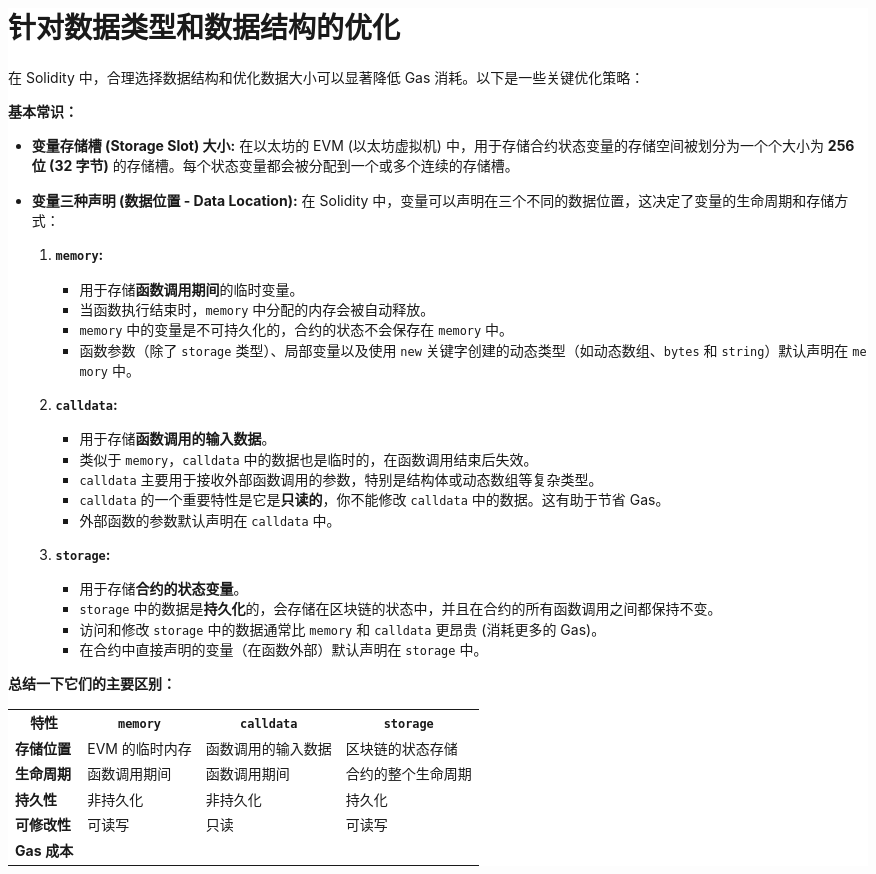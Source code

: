 # 针对数据类型和数据结构的优化

在 Solidity 中，合理选择数据结构和优化数据大小可以显著降低 Gas 消耗。以下是一些关键优化策略：

**基本常识：**

- **变量存储槽 (Storage Slot) 大小:** 在以太坊的 EVM (以太坊虚拟机) 中，用于存储合约状态变量的存储空间被划分为一个个大小为 **256 位 (32 字节)** 的存储槽。每个状态变量都会被分配到一个或多个连续的存储槽。

- **变量三种声明 (数据位置 - Data Location):** 在 Solidity 中，变量可以声明在三个不同的数据位置，这决定了变量的生命周期和存储方式：

  1.  **`memory`:**

      - 用于存储**函数调用期间**的临时变量。
      - 当函数执行结束时，`memory` 中分配的内存会被自动释放。
      - `memory` 中的变量是不可持久化的，合约的状态不会保存在 `memory` 中。
      - 函数参数（除了 `storage` 类型）、局部变量以及使用 `new` 关键字创建的动态类型（如动态数组、`bytes` 和 `string`）默认声明在 `memory` 中。

  2.  **`calldata`:**

      - 用于存储**函数调用的输入数据**。
      - 类似于 `memory`，`calldata` 中的数据也是临时的，在函数调用结束后失效。
      - `calldata` 主要用于接收外部函数调用的参数，特别是结构体或动态数组等复杂类型。
      - `calldata` 的一个重要特性是它是**只读的**，你不能修改 `calldata` 中的数据。这有助于节省 Gas。
      - 外部函数的参数默认声明在 `calldata` 中。

  3.  **`storage`:**
      - 用于存储**合约的状态变量**。
      - `storage` 中的数据是**持久化**的，会存储在区块链的状态中，并且在合约的所有函数调用之间都保持不变。
      - 访问和修改 `storage` 中的数据通常比 `memory` 和 `calldata` 更昂贵 (消耗更多的 Gas)。
      - 在合约中直接声明的变量（在函数外部）默认声明在 `storage` 中。

**总结一下它们的主要区别：**

<table>
  <tr>
    <th>特性</th>
    <th><code>memory</code></th>
    <th><code>calldata</code></th>
    <th><code>storage</code></th>
  </tr>
  <tr>
    <td><strong>存储位置</strong></td>
    <td>EVM 的临时内存</td>
    <td>函数调用的输入数据</td>
    <td>区块链的状态存储</td>
  </tr>
  <tr>
    <td><strong>生命周期</strong></td>
    <td>函数调用期间</td>
    <td>函数调用期间</td>
    <td>合约的整个生命周期</td>
  </tr>
  <tr>
    <td><strong>持久性</strong></td>
    <td>非持久化</td>
    <td>非持久化</td>
    <td>持久化</td>
  </tr>
  <tr>
    <td><strong>可修改性</strong></td>
    <td>可读写</td>
    <td>只读</td>
    <td>可读写</td>
  </tr>
  <tr>
    <td><strong>Gas 成本</strong></td>
